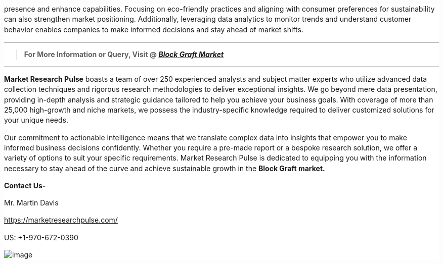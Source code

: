 presence and enhance capabilities. Focusing on eco-friendly practices and aligning with consumer preferences for sustainability can also strengthen market positioning. Additionally, leveraging data analytics to monitor trends and understand customer behavior enables companies to make informed decisions and stay ahead of market shifts.</p><hr /><blockquote><p><strong>For More Information or Query, Visit @&nbsp;<em><a href="https://marketresearchpulse.com/report/112888/block-graft-market?utm_source=Linkedin&utm_medium=0115">Block Graft Market</a></em></strong></p></blockquote><hr /><p><strong>Market Research Pulse</strong> boasts a team of over 250 experienced analysts and subject matter experts who utilize advanced data collection techniques and rigorous research methodologies to deliver exceptional insights. We go beyond mere data presentation, providing in-depth analysis and strategic guidance tailored to help you achieve your business goals. With coverage of more than 25,000 high-growth and niche markets, we possess the industry-specific knowledge required to deliver customized solutions for your unique needs.</p><p>Our commitment to actionable intelligence means that we translate complex data into insights that empower you to make informed business decisions confidently. Whether you require a pre-made report or a bespoke research solution, we offer a variety of options to suit your specific requirements. Market Research Pulse is dedicated to equipping you with the information necessary to stay ahead of the curve and achieve sustainable growth in the <strong>Block Graft market.</strong></p><p><strong>Contact Us-</strong></p><p>Mr. Martin Davis</p><p>https://marketresearchpulse.com/</p><p>US: +1-970-672-0390</p>
![image](https://github.com/user-attachments/assets/eee11524-e724-46d4-b0eb-8fd469893d18)
